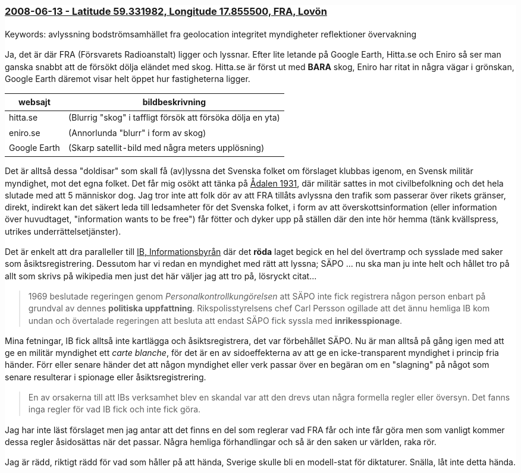 


### [2008-06-13 - Latitude 59.331982, Longitude 17.855500, FRA, Lovön](#latitude-59331982-longitude-17855500-fra-lovön)

Keywords: avlyssning bodströmsamhället fra geolocation integritet myndigheter reflektioner övervakning

Ja, det är där FRA (Försvarets Radioanstalt) ligger och lyssnar. Efter lite letande på Google Earth, Hitta.se och Eniro så ser man ganska snabbt att de försökt dölja eländet med skog. Hitta.se är först ut med <b>BARA</b> skog, Eniro har ritat in några vägar i grönskan, Google Earth däremot visar helt öppet hur fastigheterna ligger.

| websajt | bildbeskrivning |
| -------- | ------------------------------------------------------------|
| hitta.se | (Blurrig "skog" i taffligt försök att försöka dölja en yta) |
| eniro.se | (Annorlunda "blurr" i form av skog) |
| Google Earth | (Skarp satellit-bild med några meters upplösning) |

Det är alltså dessa "doldisar" som skall få (av)lyssna det Svenska folket om förslaget klubbas igenom, en Svensk militär myndighet, mot det egna folket. Det får mig osökt att tänka på [Ådalen 1931](http://sv.wikipedia.org/wiki/%C3%85dalsh%C3%A4ndelserna), där militär sattes in mot civilbefolkning och det hela slutade med att 5 människor dog. Jag tror inte att folk dör av att FRA tillåts avlyssna den trafik som passerar över rikets gränser, direkt, indirekt kan det säkert leda till ledsamheter för det Svenska folket, i form av att överskottsinformation (eller information över huvudtaget, "information wants to be free") får fötter och dyker upp på ställen där den inte hör hemma (tänk kvällspress, utrikes underrättelsetjänster).

Det är enkelt att dra paralleller till [IB, Informationsbyrån](http://sv.wikipedia.org/wiki/Informationsbyr%C3%A5n) där det <b>röda</b> laget begick en hel del övertramp och sysslade med saker som åsiktsregistrering. Dessutom har vi redan en myndighet med rätt att lyssna; SÄPO ... nu ska man ju inte helt och hållet tro på allt som skrivs på wikipedia men just det här väljer jag att tro på, lösryckt citat...

> 1969 beslutade regeringen genom <i>Personalkontrollkungörelsen</i> att SÄPO inte fick registrera någon person enbart på grundval av dennes <b>politiska uppfattning</b>. Rikspolisstyrelsens chef Carl Persson ogillade att det ännu hemliga IB kom undan och övertalade regeringen att besluta att endast SÄPO fick syssla med <b>inrikesspionage</b>.

Mina fetningar, IB fick alltså inte kartlägga och åsiktsregistrera, det var förbehållet SÄPO. Nu är man alltså på gång igen med att ge en militär myndighet ett <i>carte blanche</i>, för det är en av sidoeffekterna av att ge en icke-transparent myndighet i princip fria händer. Förr eller senare händer det att någon myndighet eller verk passar över en begäran om en "slagning" på något som senare resulterar i spionage eller åsiktsregistrering.

> En av orsakerna till att IBs verksamhet blev en skandal var att den drevs utan några formella regler eller översyn. Det fanns inga regler för vad IB fick och inte fick göra.

Jag har inte läst förslaget men jag antar att det finns en del som reglerar vad FRA får och inte får göra men som vanligt kommer dessa regler åsidosättas när det passar. Några hemliga förhandlingar och så är den saken ur världen, raka rör.

Jag är rädd, riktigt rädd för vad som håller på att hända, Sverige skulle bli en modell-stat för diktaturer. Snälla, låt inte detta hända.
